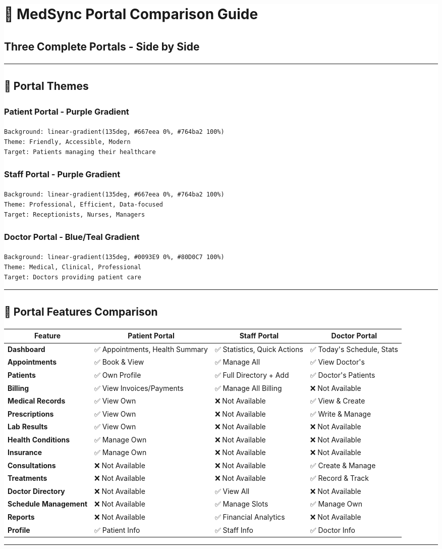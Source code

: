# 🏥 MedSync Portal Comparison Guide

## Three Complete Portals - Side by Side

---

## 🎨 Portal Themes

### Patient Portal - Purple Gradient
```
Background: linear-gradient(135deg, #667eea 0%, #764ba2 100%)
Theme: Friendly, Accessible, Modern
Target: Patients managing their healthcare
```

### Staff Portal - Purple Gradient  
```
Background: linear-gradient(135deg, #667eea 0%, #764ba2 100%)
Theme: Professional, Efficient, Data-focused
Target: Receptionists, Nurses, Managers
```

### Doctor Portal - Blue/Teal Gradient
```
Background: linear-gradient(135deg, #0093E9 0%, #80D0C7 100%)
Theme: Medical, Clinical, Professional
Target: Doctors providing patient care
```

---

## 📱 Portal Features Comparison

| Feature | Patient Portal | Staff Portal | Doctor Portal |
|---------|----------------|--------------|---------------|
| **Dashboard** | ✅ Appointments, Health Summary | ✅ Statistics, Quick Actions | ✅ Today's Schedule, Stats |
| **Appointments** | ✅ Book & View | ✅ Manage All | ✅ View Doctor's |
| **Patients** | ✅ Own Profile | ✅ Full Directory + Add | ✅ Doctor's Patients |
| **Billing** | ✅ View Invoices/Payments | ✅ Manage All Billing | ❌ Not Available |
| **Medical Records** | ✅ View Own | ❌ Not Available | ✅ View & Create |
| **Prescriptions** | ✅ View Own | ❌ Not Available | ✅ Write & Manage |
| **Lab Results** | ✅ View Own | ❌ Not Available | ❌ Not Available |
| **Health Conditions** | ✅ Manage Own | ❌ Not Available | ❌ Not Available |
| **Insurance** | ✅ Manage Own | ❌ Not Available | ❌ Not Available |
| **Consultations** | ❌ Not Available | ❌ Not Available | ✅ Create & Manage |
| **Treatments** | ❌ Not Available | ❌ Not Available | ✅ Record & Track |
| **Doctor Directory** | ❌ Not Available | ✅ View All | ❌ Not Available |
| **Schedule Management** | ❌ Not Available | ✅ Manage Slots | ✅ Manage Own |
| **Reports** | ❌ Not Available | ✅ Financial Analytics | ❌ Not Available |
| **Profile** | ✅ Patient Info | ✅ Staff Info | ✅ Doctor Info |

---